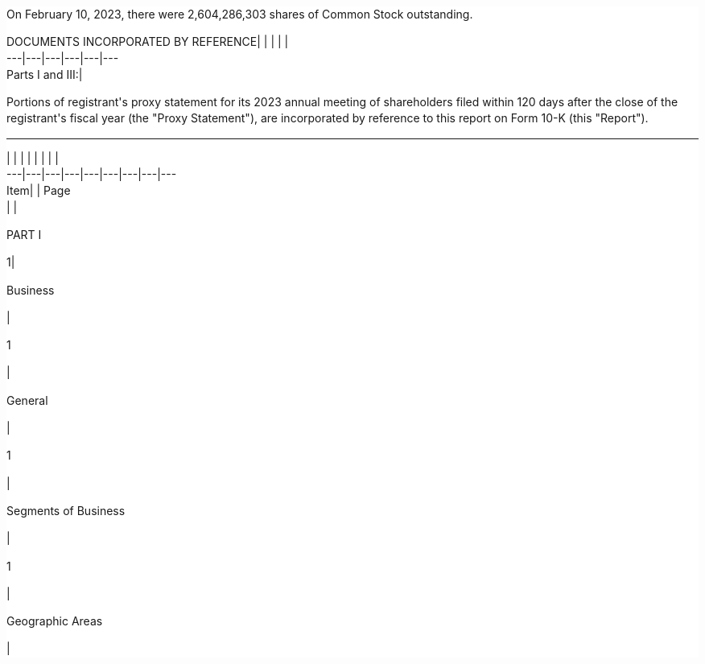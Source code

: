On February 10, 2023, there were 2,604,286,303 shares of Common Stock
outstanding.

DOCUMENTS INCORPORATED BY REFERENCE| | | | |  
---|---|---|---|---|---  
Parts I and III:|

Portions of registrant's proxy statement for its 2023 annual meeting of
shareholders filed within 120 days after the close of the registrant's fiscal
year (the "Proxy Statement"), are incorporated by reference to this report on
Form 10-K (this "Report").  
  
  

  

* * *

  

| | | | | | | |  
---|---|---|---|---|---|---|---|---  
Item|  | Page  
| |  
  
PART I  
  
1|

Business

|

1  
  
|

General

|

1  
  
|

Segments of Business

|

1  
  
|

Geographic Areas

|
